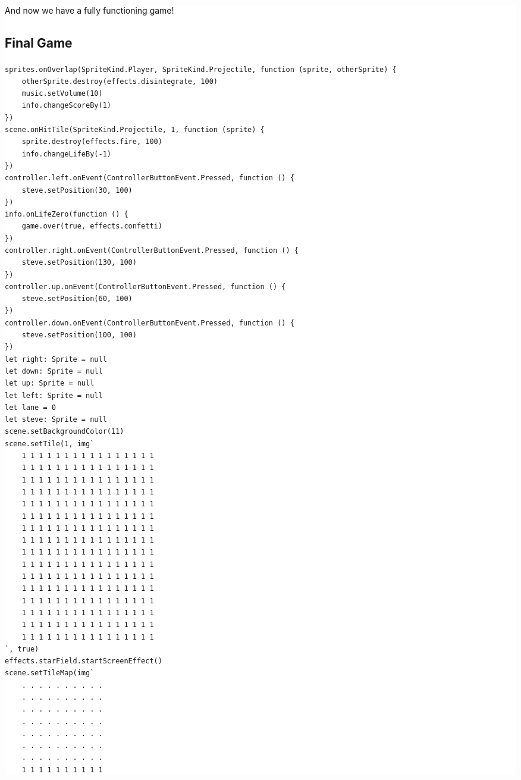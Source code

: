 And now we have a fully functioning game!

## Final Game

```blocks
sprites.onOverlap(SpriteKind.Player, SpriteKind.Projectile, function (sprite, otherSprite) {
    otherSprite.destroy(effects.disintegrate, 100)
    music.setVolume(10)
    info.changeScoreBy(1)
})
scene.onHitTile(SpriteKind.Projectile, 1, function (sprite) {
    sprite.destroy(effects.fire, 100)
    info.changeLifeBy(-1)
})
controller.left.onEvent(ControllerButtonEvent.Pressed, function () {
    steve.setPosition(30, 100)
})
info.onLifeZero(function () {
    game.over(true, effects.confetti)
})
controller.right.onEvent(ControllerButtonEvent.Pressed, function () {
    steve.setPosition(130, 100)
})
controller.up.onEvent(ControllerButtonEvent.Pressed, function () {
    steve.setPosition(60, 100)
})
controller.down.onEvent(ControllerButtonEvent.Pressed, function () {
    steve.setPosition(100, 100)
})
let right: Sprite = null
let down: Sprite = null
let up: Sprite = null
let left: Sprite = null
let lane = 0
let steve: Sprite = null
scene.setBackgroundColor(11)
scene.setTile(1, img`
    1 1 1 1 1 1 1 1 1 1 1 1 1 1 1 1
    1 1 1 1 1 1 1 1 1 1 1 1 1 1 1 1
    1 1 1 1 1 1 1 1 1 1 1 1 1 1 1 1
    1 1 1 1 1 1 1 1 1 1 1 1 1 1 1 1
    1 1 1 1 1 1 1 1 1 1 1 1 1 1 1 1
    1 1 1 1 1 1 1 1 1 1 1 1 1 1 1 1
    1 1 1 1 1 1 1 1 1 1 1 1 1 1 1 1
    1 1 1 1 1 1 1 1 1 1 1 1 1 1 1 1
    1 1 1 1 1 1 1 1 1 1 1 1 1 1 1 1
    1 1 1 1 1 1 1 1 1 1 1 1 1 1 1 1
    1 1 1 1 1 1 1 1 1 1 1 1 1 1 1 1
    1 1 1 1 1 1 1 1 1 1 1 1 1 1 1 1
    1 1 1 1 1 1 1 1 1 1 1 1 1 1 1 1
    1 1 1 1 1 1 1 1 1 1 1 1 1 1 1 1
    1 1 1 1 1 1 1 1 1 1 1 1 1 1 1 1
    1 1 1 1 1 1 1 1 1 1 1 1 1 1 1 1
`, true)
effects.starField.startScreenEffect()
scene.setTileMap(img`
    . . . . . . . . . .
    . . . . . . . . . .
    . . . . . . . . . .
    . . . . . . . . . .
    . . . . . . . . . .
    . . . . . . . . . .
    . . . . . . . . . .
    1 1 1 1 1 1 1 1 1 1
```